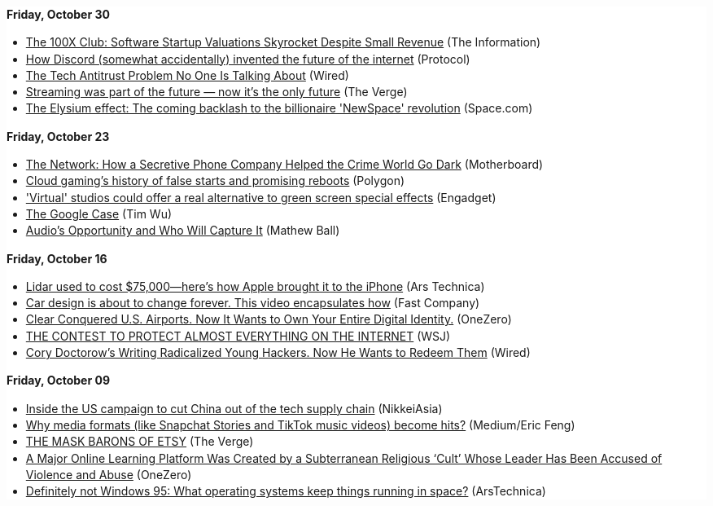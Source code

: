 
**Friday, October 30**
  * [ The 100X Club: Software Startup Valuations Skyrocket Despite Small Revenue](https://www.theinformation.com/articles/the-100x-club-software-startup-valuations-skyrocket-despite-small-revenue) (The Information)
  * [How Discord (somewhat accidentally) invented the future of the internet](https://www.protocol.com/discord) (Protocol)
  * [ The Tech Antitrust Problem No One Is Talking About](https://www.wired.com/story/tech-antitrust-problem-no-one-talking/) (Wired)
  * [ Streaming was part of the future — now it’s the only future](https://www.theverge.com/21536842/streaming-disney-hbo-max-peacock-cbs-all-access-warnermedia-viacom-nbcuniversal?utm_campaign=theverge&utm_content=chorus&utm_medium=social&utm_source=twitter) (The Verge)
  * [ The Elysium effect: The coming backlash to the billionaire 'NewSpace' revolution](https://www.space.com/elysium-effect-billionaire-space-revolution) (Space.com)


**Friday, October 23**
  * [ The Network: How a Secretive Phone Company Helped the Crime World Go Dark](https://www.vice.com/en/article/v7m4pj/the-network-vincent-ramos-phantom-secure) (Motherboard)
  * [ Cloud gaming’s history of false starts and promising reboots](https://www.polygon.com/features/2020/10/15/21499273/cloud-gaming-history-onlive-stadia-google) (Polygon)
  * [ 'Virtual' studios could offer a real alternative to green screen special effects](https://www.engadget.com/percival-rebellion-virtual-studio-filmmaking-160053709.html) (Engadget)
  * [The Google Case](https://superwuster.medium.com/the-google-case-8fd0b26328c7) (Tim Wu)
  * [Audio’s Opportunity and Who Will Capture It](https://www.matthewball.vc/all/audiotech) (Mathew Ball)


**Friday, October 16**
  * [ Lidar used to cost $75,000—here’s how Apple brought it to the iPhone](https://arstechnica.com/cars/2020/10/the-technology-behind-the-iphone-lidar-may-be-coming-soon-to-cars/) (Ars Technica)
  * [ Car design is about to change forever. This video encapsulates how](https://www.fastcompany.com/90562654/car-design-is-about-to-change-forever-this-video-encapsulates-how) (Fast Company)
  * [ Clear Conquered U.S. Airports. Now It Wants to Own Your Entire Digital Identity.](https://onezero.medium.com/clear-conquered-u-s-airports-now-it-wants-to-own-your-entire-digital-identity-15d61076e44d) (OneZero)
  * [ THE CONTEST TO PROTECT ALMOST EVERYTHING ON THE INTERNET](https://www.wsj.com/articles/the-contest-to-protect-almost-everything-on-the-internet-11602104478?mod=djemalertNEWS) (WSJ)
  * [ Cory Doctorow’s Writing Radicalized Young Hackers. Now He Wants to Redeem Them](https://www.wired.com/story/his-writing-radicalized-young-hackers-now-he-wants-to-redeem-them/) (Wired)


**Friday, October 09**
  * [ Inside the US campaign to cut China out of the tech supply chain](https://asia.nikkei.com/Spotlight/The-Big-Story/Inside-the-US-campaign-to-cut-China-out-of-the-tech-supply-chain) (NikkeiAsia)
  * [ Why media formats (like Snapchat Stories and TikTok music videos) become hits?](https://medium.com/@efeng/why-media-formats-like-snapchat-stories-and-tiktok-music-videos-become-hits-c6d2b9c79371) (Medium/Eric Feng)
  * [ THE MASK BARONS OF ETSY](https://www.theverge.com/21446951/etsy-mask-sales-sellers-shops-garment-industry-los-angeles) (The Verge)
  * [ A Major Online Learning Platform Was Created by a Subterranean Religious ‘Cult’ Whose Leader Has Been Accused of Violence and Abuse](https://onezero.medium.com/a-major-online-learning-platform-was-created-by-a-subterranean-religious-cult-whose-leader-has-cec99e7adcaf) (OneZero)
  * [ Definitely not Windows 95: What operating systems keep things running in space?](https://arstechnica.com/features/2020/10/the-space-operating-systems-booting-up-where-no-one-has-gone-before/) (ArsTechnica)
